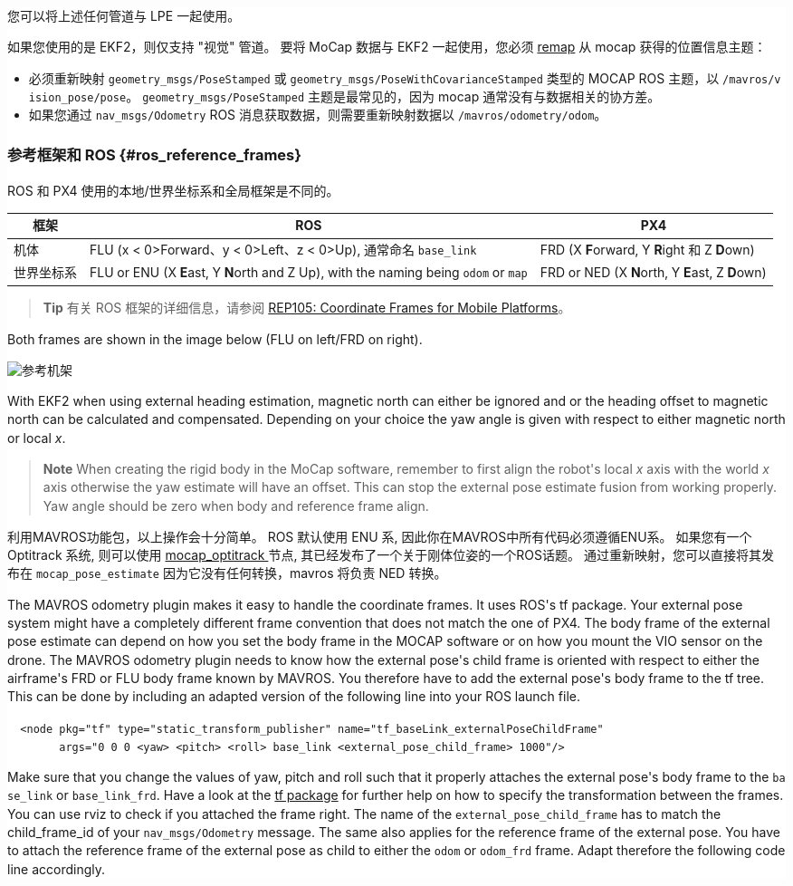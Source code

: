 您可以将上述任何管道与 LPE 一起使用。

如果您使用的是 EKF2，则仅支持 "视觉" 管道。 要将 MoCap 数据与 EKF2 一起使用，您必须 [remap](http://wiki.ros.org/roslaunch/XML/remap) 从 mocap 获得的位置信息主题：

* 必须重新映射 `geometry_msgs/PoseStamped` 或 `geometry_msgs/PoseWithCovarianceStamped` 类型的 MOCAP ROS 主题，以 `/mavros/vision_pose/pose`。 `geometry_msgs/PoseStamped` 主题是最常见的，因为 mocap 通常没有与数据相关的协方差。
* 如果您通过 `nav_msgs/Odometry` ROS 消息获取数据，则需要重新映射数据以 `/mavros/odometry/odom`。

### 参考框架和 ROS {#ros_reference_frames}

ROS 和 PX4 使用的本地/世界坐标系和全局框架是不同的。

| 框架    | ROS                                                                                  | PX4                                              |
| ----- | ------------------------------------------------------------------------------------ | ------------------------------------------------ |
| 机体    | FLU (x < 0>F</strong>orward、y < 0>L</strong>eft、z < 0>U</strong>p), 通常命名 `base_link` | FRD (X **F**orward, Y **R**ight 和 Z **D**own)    |
| 世界坐标系 | FLU or ENU (X **E**ast, Y **N**orth and Z Up), with the naming being `odom` or `map` | FRD or NED (X **N**orth, Y **E**ast, Z **D**own) |

> **Tip** 有关 ROS 框架的详细信息，请参阅 [REP105: Coordinate Frames for Mobile Platforms](http://www.ros.org/reps/rep-0105.html)。

Both frames are shown in the image below (FLU on left/FRD on right).

![参考机架](../../assets/lpe/ref_frames.png)

With EKF2 when using external heading estimation, magnetic north can either be ignored and or the heading offset to magnetic north can be calculated and compensated. Depending on your choice the yaw angle is given with respect to either magnetic north or local *x*.

> **Note** When creating the rigid body in the MoCap software, remember to first align the robot's local *x* axis with the world *x* axis otherwise the yaw estimate will have an offset. This can stop the external pose estimate fusion from working properly. Yaw angle should be zero when body and reference frame align.

利用MAVROS功能包，以上操作会十分简单。 ROS 默认使用 ENU 系, 因此你在MAVROS中所有代码必须遵循ENU系。 如果您有一个 Optitrack 系统, 则可以使用 [ mocap_optitrack ](https://github.com/ros-drivers/mocap_optitrack) 节点, 其已经发布了一个关于刚体位姿的一个ROS话题。 通过重新映射，您可以直接将其发布在 `mocap_pose_estimate` 因为它没有任何转换，mavros 将负责 NED 转换。

The MAVROS odometry plugin makes it easy to handle the coordinate frames. It uses ROS's tf package. Your external pose system might have a completely different frame convention that does not match the one of PX4. The body frame of the external pose estimate can depend on how you set the body frame in the MOCAP software or on how you mount the VIO sensor on the drone. The MAVROS odometry plugin needs to know how the external pose's child frame is oriented with respect to either the airframe's FRD or FLU body frame known by MAVROS. You therefore have to add the external pose's body frame to the tf tree. This can be done by including an adapted version of the following line into your ROS launch file.

      <node pkg="tf" type="static_transform_publisher" name="tf_baseLink_externalPoseChildFrame"
            args="0 0 0 <yaw> <pitch> <roll> base_link <external_pose_child_frame> 1000"/>
    

Make sure that you change the values of yaw, pitch and roll such that it properly attaches the external pose's body frame to the `base_link` or `base_link_frd`. Have a look at the [tf package](http://wiki.ros.org/tf#static_transform_publisher) for further help on how to specify the transformation between the frames. You can use rviz to check if you attached the frame right. The name of the `external_pose_child_frame` has to match the child_frame_id of your `nav_msgs/Odometry` message. The same also applies for the reference frame of the external pose. You have to attach the reference frame of the external pose as child to either the `odom` or `odom_frd` frame. Adapt therefore the following code line accordingly.
